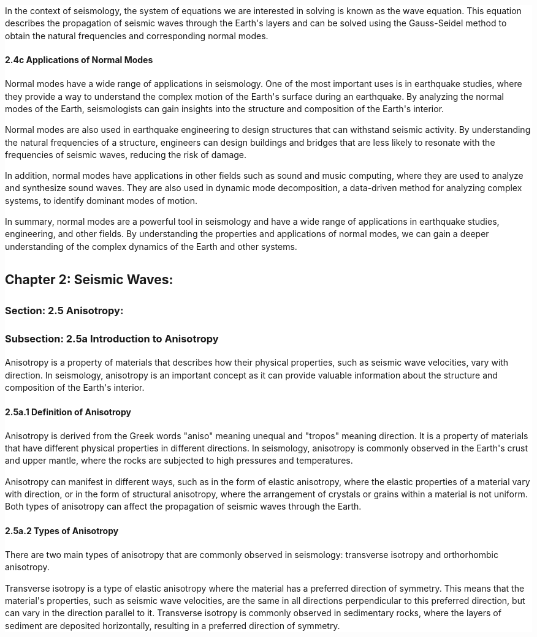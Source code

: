 In the context of seismology, the system of equations we are interested in solving is known as the wave equation. This equation describes the propagation of seismic waves through the Earth's layers and can be solved using the Gauss-Seidel method to obtain the natural frequencies and corresponding normal modes.

#### 2.4c Applications of Normal Modes

Normal modes have a wide range of applications in seismology. One of the most important uses is in earthquake studies, where they provide a way to understand the complex motion of the Earth's surface during an earthquake. By analyzing the normal modes of the Earth, seismologists can gain insights into the structure and composition of the Earth's interior.

Normal modes are also used in earthquake engineering to design structures that can withstand seismic activity. By understanding the natural frequencies of a structure, engineers can design buildings and bridges that are less likely to resonate with the frequencies of seismic waves, reducing the risk of damage.

In addition, normal modes have applications in other fields such as sound and music computing, where they are used to analyze and synthesize sound waves. They are also used in dynamic mode decomposition, a data-driven method for analyzing complex systems, to identify dominant modes of motion.

In summary, normal modes are a powerful tool in seismology and have a wide range of applications in earthquake studies, engineering, and other fields. By understanding the properties and applications of normal modes, we can gain a deeper understanding of the complex dynamics of the Earth and other systems.


## Chapter 2: Seismic Waves:

### Section: 2.5 Anisotropy:

### Subsection: 2.5a Introduction to Anisotropy

Anisotropy is a property of materials that describes how their physical properties, such as seismic wave velocities, vary with direction. In seismology, anisotropy is an important concept as it can provide valuable information about the structure and composition of the Earth's interior.

#### 2.5a.1 Definition of Anisotropy

Anisotropy is derived from the Greek words "aniso" meaning unequal and "tropos" meaning direction. It is a property of materials that have different physical properties in different directions. In seismology, anisotropy is commonly observed in the Earth's crust and upper mantle, where the rocks are subjected to high pressures and temperatures.

Anisotropy can manifest in different ways, such as in the form of elastic anisotropy, where the elastic properties of a material vary with direction, or in the form of structural anisotropy, where the arrangement of crystals or grains within a material is not uniform. Both types of anisotropy can affect the propagation of seismic waves through the Earth.

#### 2.5a.2 Types of Anisotropy

There are two main types of anisotropy that are commonly observed in seismology: transverse isotropy and orthorhombic anisotropy.

Transverse isotropy is a type of elastic anisotropy where the material has a preferred direction of symmetry. This means that the material's properties, such as seismic wave velocities, are the same in all directions perpendicular to this preferred direction, but can vary in the direction parallel to it. Transverse isotropy is commonly observed in sedimentary rocks, where the layers of sediment are deposited horizontally, resulting in a preferred direction of symmetry.
